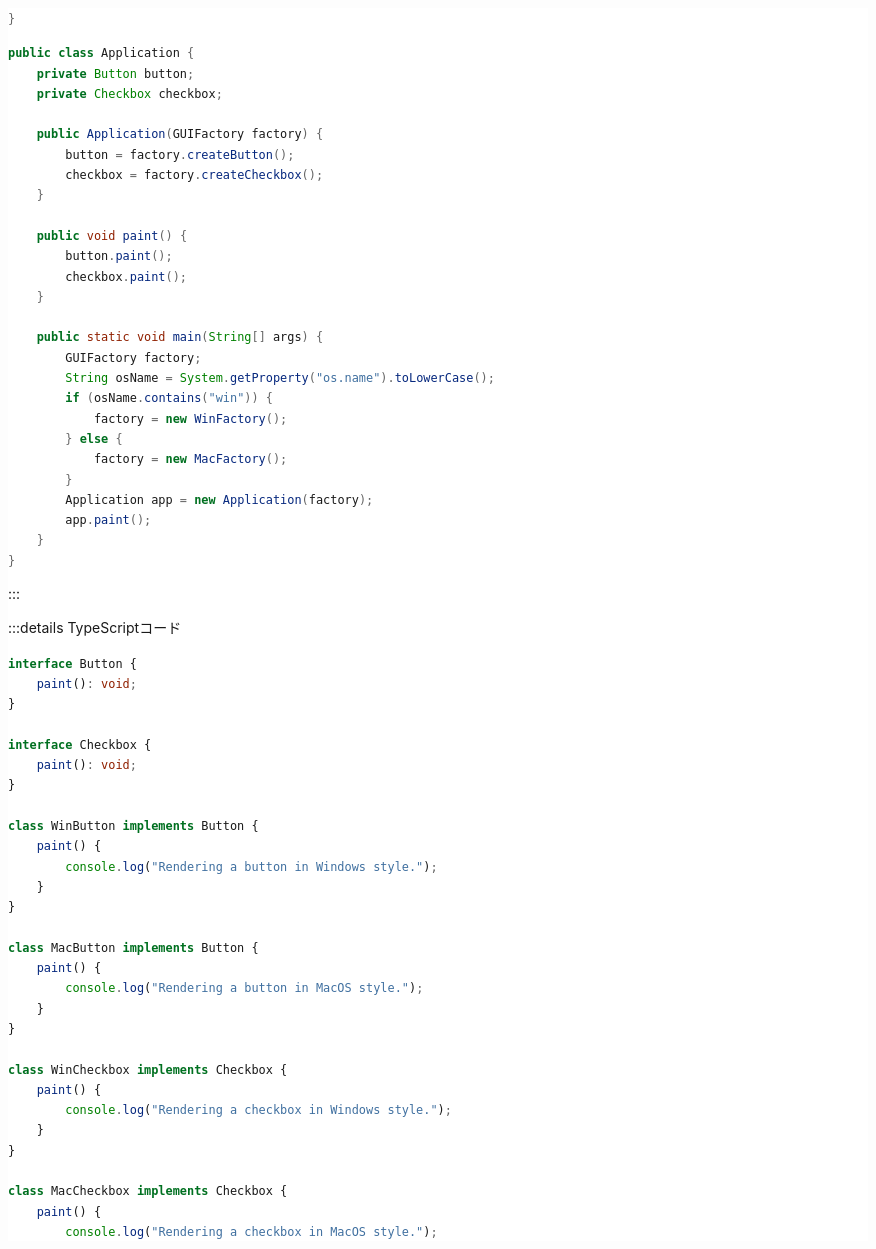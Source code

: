 ```java
}
```

```java
public class Application {
    private Button button;
    private Checkbox checkbox;

    public Application(GUIFactory factory) {
        button = factory.createButton();
        checkbox = factory.createCheckbox();
    }

    public void paint() {
        button.paint();
        checkbox.paint();
    }

    public static void main(String[] args) {
        GUIFactory factory;
        String osName = System.getProperty("os.name").toLowerCase();
        if (osName.contains("win")) {
            factory = new WinFactory();
        } else {
            factory = new MacFactory();
        }
        Application app = new Application(factory);
        app.paint();
    }
}
```
:::

:::details TypeScriptコード
```typescript
interface Button {
    paint(): void;
}

interface Checkbox {
    paint(): void;
}

class WinButton implements Button {
    paint() {
        console.log("Rendering a button in Windows style.");
    }
}

class MacButton implements Button {
    paint() {
        console.log("Rendering a button in MacOS style.");
    }
}

class WinCheckbox implements Checkbox {
    paint() {
        console.log("Rendering a checkbox in Windows style.");
    }
}

class MacCheckbox implements Checkbox {
    paint() {
        console.log("Rendering a checkbox in MacOS style.");
```